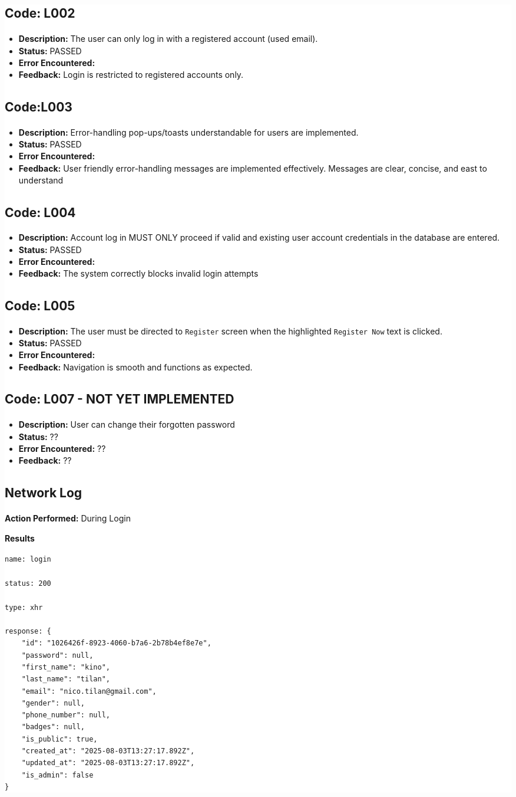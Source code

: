 ## Code: L002
- **Description:** The user can only log in with a registered account (used email).
- **Status:** PASSED
- **Error Encountered:**
- **Feedback:** Login is restricted to registered accounts only.

## Code:L003
- **Description:** Error-handling pop-ups/toasts understandable for users are implemented.
- **Status:** PASSED
- **Error Encountered:**
- **Feedback:** User friendly error-handling messages are implemented effectively. Messages are clear, concise, and east to understand

## Code: L004
- **Description:** Account log in MUST ONLY proceed if valid and existing user account credentials in the database are entered.
- **Status:** PASSED
- **Error Encountered:**
- **Feedback:** The system correctly blocks invalid login attempts

## Code: L005
- **Description:** The user must be directed to `Register` screen when the highlighted `Register Now` text is clicked.
- **Status:** PASSED
- **Error Encountered:**
- **Feedback:** Navigation is smooth and functions as expected.


## Code: L007 - NOT YET IMPLEMENTED
- **Description:** User can change their forgotten password
- **Status:** ??
- **Error Encountered:** ??
- **Feedback:** ??

## Network Log

**Action Performed:** During Login

**Results**

```
name: login

status: 200

type: xhr

response: {
    "id": "1026426f-8923-4060-b7a6-2b78b4ef8e7e",
    "password": null,
    "first_name": "kino",
    "last_name": "tilan",
    "email": "nico.tilan@gmail.com",
    "gender": null,
    "phone_number": null,
    "badges": null,
    "is_public": true,
    "created_at": "2025-08-03T13:27:17.892Z",
    "updated_at": "2025-08-03T13:27:17.892Z",
    "is_admin": false
}
```